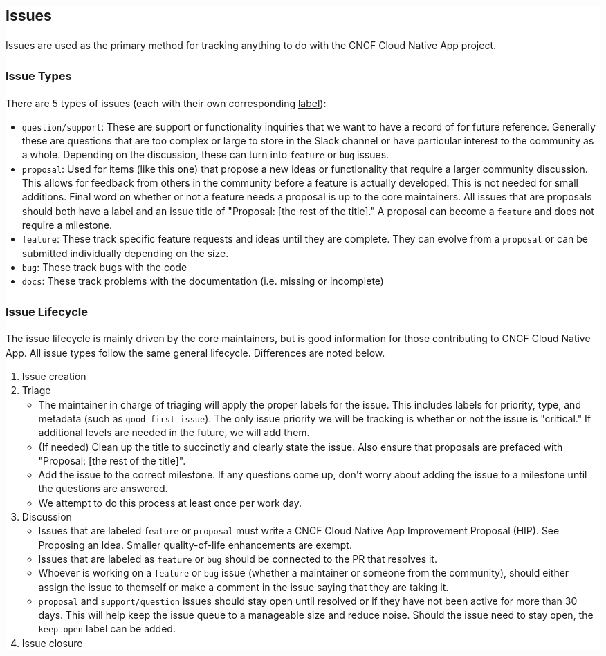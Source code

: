 ## Issues

Issues are used as the primary method for tracking anything to do with the CNCF Cloud Native App project.

### Issue Types

There are 5 types of issues (each with their own corresponding [label](#labels)):

- `question/support`: These are support or functionality inquiries that we want to have a record of
  for future reference. Generally these are questions that are too complex or large to store in the
  Slack channel or have particular interest to the community as a whole. Depending on the
  discussion, these can turn into `feature` or `bug` issues.
- `proposal`: Used for items (like this one) that propose a new ideas or functionality that require
  a larger community discussion. This allows for feedback from others in the community before a
  feature is actually developed. This is not needed for small additions. Final word on whether or
  not a feature needs a proposal is up to the core maintainers. All issues that are proposals should
  both have a label and an issue title of "Proposal: [the rest of the title]." A proposal can become
  a `feature` and does not require a milestone.
- `feature`: These track specific feature requests and ideas until they are complete. They can
  evolve from a `proposal` or can be submitted individually depending on the size.
- `bug`: These track bugs with the code
- `docs`: These track problems with the documentation (i.e. missing or incomplete)

### Issue Lifecycle

The issue lifecycle is mainly driven by the core maintainers, but is good information for those
contributing to CNCF Cloud Native App. All issue types follow the same general lifecycle. Differences are noted
below.

1. Issue creation
2. Triage
   - The maintainer in charge of triaging will apply the proper labels for the issue. This includes
     labels for priority, type, and metadata (such as `good first issue`). The only issue priority
     we will be tracking is whether or not the issue is "critical." If additional levels are needed
     in the future, we will add them.
   - (If needed) Clean up the title to succinctly and clearly state the issue. Also ensure that
     proposals are prefaced with "Proposal: [the rest of the title]".
   - Add the issue to the correct milestone. If any questions come up, don't worry about adding the
     issue to a milestone until the questions are answered.
   - We attempt to do this process at least once per work day.
3. Discussion
   - Issues that are labeled `feature` or `proposal` must write a CNCF Cloud Native App Improvement Proposal (HIP).
     See [Proposing an Idea](#proposing-an-idea). Smaller quality-of-life enhancements are exempt.
   - Issues that are labeled as `feature` or `bug` should be connected to the PR that resolves it.
   - Whoever is working on a `feature` or `bug` issue (whether a maintainer or someone from the
     community), should either assign the issue to themself or make a comment in the issue saying
     that they are taking it.
   - `proposal` and `support/question` issues should stay open until resolved or if they have not
     been active for more than 30 days. This will help keep the issue queue to a manageable size
     and reduce noise. Should the issue need to stay open, the `keep open` label can be added.
4. Issue closure
